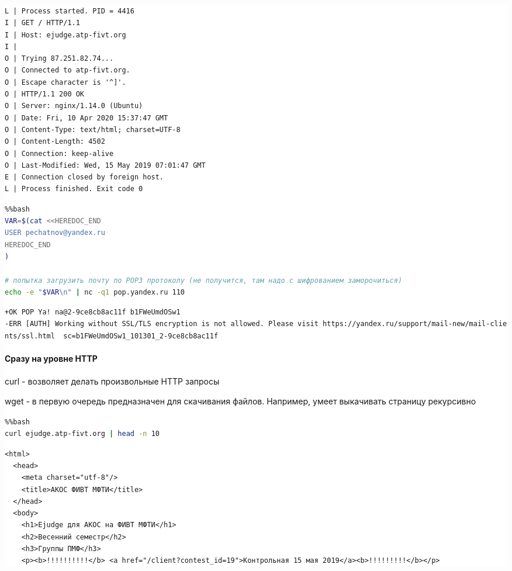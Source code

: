 



```
L | Process started. PID = 4416
I | GET / HTTP/1.1
I | Host: ejudge.atp-fivt.org
I | 
O | Trying 87.251.82.74...
O | Connected to atp-fivt.org.
O | Escape character is '^]'.
O | HTTP/1.1 200 OK
O | Server: nginx/1.14.0 (Ubuntu)
O | Date: Fri, 10 Apr 2020 15:37:47 GMT
O | Content-Type: text/html; charset=UTF-8
O | Content-Length: 4502
O | Connection: keep-alive
O | Last-Modified: Wed, 15 May 2019 07:01:47 GMT
E | Connection closed by foreign host.
L | Process finished. Exit code 0

```





```bash
%%bash
VAR=$(cat <<HEREDOC_END
USER pechatnov@yandex.ru
HEREDOC_END
)

# попытка загрузить почту по POP3 протоколу (не получится, там надо с шифрованием заморочиться)
echo -e "$VAR\n" | nc -q1 pop.yandex.ru 110 
```

    +OK POP Ya! na@2-9ce8cb8ac11f b1FWeUmdOSw1
    -ERR [AUTH] Working without SSL/TLS encryption is not allowed. Please visit https://yandex.ru/support/mail-new/mail-clients/ssl.html  sc=b1FWeUmdOSw1_101301_2-9ce8cb8ac11f


#### <a name="curl"></a> Сразу на уровне HTTP

curl - возволяет делать произвольные HTTP запросы

wget - в первую очередь предназначен для скачивания файлов. Например, умеет выкачивать страницу рекурсивно


```bash
%%bash
curl ejudge.atp-fivt.org | head -n 10
```

    <html>
      <head>
        <meta charset="utf-8"/>
        <title>АКОС ФИВТ МФТИ</title>
      </head>
      <body>
        <h1>Ejudge для АКОС на ФИВТ МФТИ</h1>
        <h2>Весенний семестр</h2>
        <h3>Группы ПМФ</h3>
        <p><b>!!!!!!!!!!</b> <a href="/client?contest_id=19">Контрольная 15 мая 2019</a><b>!!!!!!!!!</b></p>
